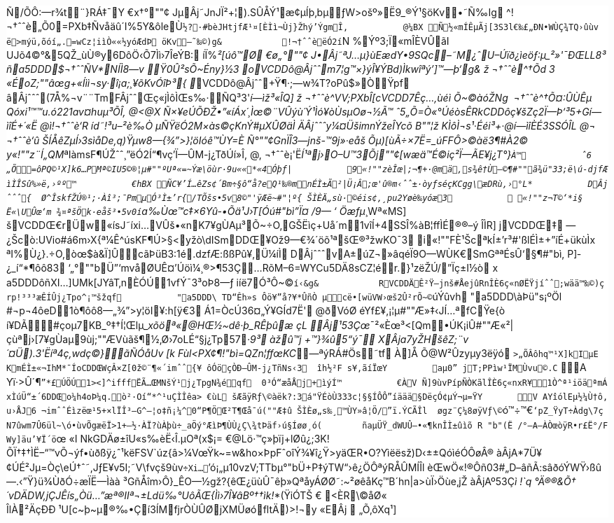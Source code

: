 Ñ/ÕÔ:—r¾t¨}RÁ‡­¯Y           €x†°""¢ JµÂj˜JnJÏ²+¦).SÛÅÝ¹æ¢µÍþ‚bµƒW>ošº»Ë9_®Ý¹§öKv•˜Ñ‰Ig            ^!¬†ˆˆè„Õ0=PXb‡Ñvåäû´I%5Y&ôleÙ`½?·#bèJHtjfÆ¹¤[ÈÌì¬Ùj}Žhý’ÝgmÎ,           @¼BX
Ñ½«mÍÊµÃj[3S3l€‰£„ÐN•WÙÇ¾TQ›ûùvë>mýü‚õóí„.=wCz¦iìÒ««½yóÆdÞ öKv–˜‰©)g&            !¬†ˆˆèëÓ2í`N %Ýº3;Ï«mÎÈVÛãI	UJõ4©°&5QŽ_ùÙ®y6DôÖ‹Õ7Ìì›7ÎeÝB: íÏ%­_²[úô™Ø          €ø„°""¢ J•Âj˜ªJ…µ}ùEædY•9SQc–˜M¿ˆU–Ú­ïð¿ìeöƒ:µ_²»'¯ÐŒLL8³            ña5DDD$¬†ˆˆÑV*NÍÌ8—v
Ÿ0Û²sÕ~Ény}½3
           oVCDDô@Âjˆˆm7¦g™×}ýÎ¥ÝBd)Ìkwîªý’]™—þ‘g&            ž ¬†ˆˆè^†Õd	3	«ÉoZ;""âœg+«Íìì¬sy·î¡a;¸¥õKvÓîÞ³{           _VCDDô@Âjˆˆ+Ÿ¶·;—w¾T?oPû$»ÒŸpf           âÂjˆˆˆ(7Å%¬v¨¨TmFÂjˆˆŒç«jÌôÌŒs‰·ÑQ³3'_í—ìž³«ÎQ]
           ž ¬†ˆˆè^VV;PXbÎ[cVCDD7Êç…,ùéì Õ~©àóŽNg             ¬†ˆˆè^†Õ¤:ÛÙÊµ
Qóxi¹™™u.ó221av¤huµ³ÕÎ,           @<@X
Ñ×¥eÚÕÐŽ•”«íÁx´¸Ìœ©¨VÛýù´­Ý¹Ìó¥òÙsµO*ø¬½Ã™           ˆ5„Õ=Ò«°Úéò*sÊRkCDDôç¥šZç2Ï—Þ‘³5+Gí—ìîÉ+´«Ë          @ì!¬†ˆˆè‘R
íd˜!³u–²è‰Ò
µÑŸëÓ2M×às©çKnÝ#µ_*XÛØäÌ           ÄÂjˆˆˆy¼¤ÜšimnÝžeÎYcõ B""¦ž 
KÌôÌ¬s¹·Ééi³+·@í—ìîÈÉ3SSÓÎL           @¬ ¬†ˆˆè‘û
ŠÍÅêZµÍ­›3sìåDe,­q)Ÿµw8—{¾”>}¦öIóê™ÙY=È            Ñ°""¢GnÏÎ3—jnš-™9j»·eåš
Õµ)[ùÃ÷×7Ë=_úFFÔ>©àë3¶#À2©           y«!""z¨Í„QM*ªIàmsF¶ÚŽˆˆ¸”ëÓ2Í“¶vç’Ï—ÛM-j¿TðÚí»Î,           @, ¬†ˆˆè¡'Ë*Í¹ªj›O–U™3Õj""¢[wæä™É©iç²Ï—ÃE¥j¿T°}`À™           ˆ6„Õ=ôPQ©¹X]k6…PMª©IU5©®¦µ#""ºUª«=~Ýæ\öùr·9u««*«4Óþƒ|           9«!""zèÎœ|;¬¶+·@mä‚s¾ê†Ù–©¶#""ã¾ü"33;ë\ú-djfÆìÌÎSû%»ë,›ºº™           €hBX
ÑC¥’Í…êZs¢´Bm÷§ô“å?eQ¹‰®mnÉÌ±Ã²|Ü¡Â;œ'û®m‹ˆˆ±·òyƒséçKCgg\æDRù,›°L*           DÂjˆˆˆ{  Ø^ÎskfŽÚ®¹;·Àî³;¯PmµÓ³Ì±’r{/TÕšs•5v8©"'ÿÆë~#"¦º{
ŠÌÈÄ„sù·©éis¢,¸pu2Yøè‰yóæ3           
«!""z¬T©‘*i§Ë«\UÛœ‘m ¾¤ªšÖk·eåš³•5v0í`a‰Ùœ™c‡×6Yû-•Õä¹J›T[Óú#"bì”Ï¤ /_9—
‘ Öæfµ_*¸Wª«MS]
           šVCDDŒ€rÜw«ísJ˜íxi…VÛš•«nK7¥gÙAµ³Õ~÷O‚GŠËìç+Uå´m1vîÍ+4SSÎ%àB¦ffÌÉ®®–ý ÎÌR]
           jVCDDŒ‡ —¿Šcò:UVio#á6m›X{ª¼Ê^úsKF¶Ú>§<yžò\dISmDDŒ¥Ož9—€¾´öõ¹ªšŒ®³žwKO¯3           i«!""FÈ¹ŠcªkÍ±’r³#'ßlÉÌ±+”íÉ+ükùÌx
ªI%Ù¿}.÷O‚òœ$à&Ï]ÛcãÞüB3:1é\.dzfÆ:ßßPû¥‚Ü¼íÌ           DÂjˆˆˆvA±úZ¬»âqéÏ9O—WÙK€SmGªªÉsÛ‘§¶#"bì,	P]­­¿_í“*¶ôô83           ‘„°""bÜ”‘mvåØUÊ¤’Úöì¼¸®>¶53Ç…RõM–6=WYCu5DÄ8sCZ¦ér.}¹zëŽÚ/”Ïç±I½ò           x a5DDDôñXI…]UMk[JYâT‚nÈÓÚ1vfÝ¯3³oÞ8—ƒ
iíë7Ó³Ô~©`í‹&g&            RVCDDÄÊ²Ÿ—jnš#ÅejûRnÎÈ6ç«nØËŸjíˆˆ;wää™‰©)çrp!³³³æÊÍÛj¿Tpo^¡™šžqf           "a5DDD\ TD“Êh»s
Ôö¥”å?¥*ÛñÒ
µcë•[wüVW›œš2Û²rÕ~©`úÝûvh           "a5DDD\àÞü"s¡ºÖl	#¬p¬4ôeD1ò¶ôô8—„¾”>y¦öI¥:h[ÿ€3  Á1=ÒcÚ36¤„Ý¥GÍd7Ë'       @ðVóØ
éYf£¥,¡¦µ#""Æ»‡‹JÍ…ªfCŸe{ò
í¥DÃ#çoµ7KB_º‡†Í¦Œlµ_*xõöª«@HŒ½~dê·þ_RÊþûæ
çL        Âj¹53Çœ*¯²«Èœ³<[Qm•ÚK¡iÛ#""Æ«²|çùªj›[7¥gÙaµ9ùj;""ÆVùãš¶½‚Ø›7oLÉ“§j¿Tp57_·9³ àžû™j +™}¾û5“ý¯         XÂja*7yŽHšêZ;¨v´¤Ü).3'Ë*íª4ç,wdç©}ãÑÓåUv [k
Fùl<PX¢¶!"bì=QZn¦ffœKC_—ªýRÁ#Ös˜tf À]Å Õ@W²Ûzyµy3ëÿó        `>„ÕÂôhq™¹X]kIµEKmÉÌ±«¬IhM*¯ÍoCDDŒWçÂ×Z[0ž©¨¶«´imˆˆ{¥
ôÓöçÒÐ—ÛM-j¿TñNs‹3  îh½²F
s¥‚ãíÏœY         aµ0”
jT;PPìw¹ÏMÙvu©.C`
A	Yï·>Û´¶`”*£ÚÖÚ1><]^ifffËÃ…ŒMNšÝ¹j¿TpgN¾éqf  0³Ó“æåÅj+ì­ýÍ™	        €ÀV
Ñ]9ùvPípÑÒKãlÎÈ6ç«nxR¥1Ò^ª¹iöäªmÁxÌúÜ“±´6DDŒo¼h4oÞ¼q.ò²·Oí“*^¹uÇÌÎêa> €ùL
šÆãÿRƒ\©àëk?:3á"ŸÉòÙ333c¦§§ÍÔÔ”íäää§DëçÓ¢µÝ¬µ=ŸY       V
AYîólEµ½¼Ù†ô,u›ÅJ6	¬imˆˆÉìzëœ¹5+×lÏÎ³—G^—¦o‡ñ¡¼^0“P¶ÖŒ²T¶Œå¯ú(""Æ‡û
ŠÌÈø„s‰¸™ÙY»â¦Ö/”ï.ÝCÃÎl  øgz¨Ç¼8øÿVƒ\©`ó™÷™€`‘pZ_ŸyT÷Àdg\7çN7ûwm7Û6ül~\ó•ùvÕgæëÏ>1+—½·ÀÏ?ùÀþù÷_aÖý°ÆìÞ¶ÙÙ¿Ç\¾tÞäf›ú§Íøø¸ó(        ñaµÜŸ_dWUÛ–•«¶knÎÌ±ûìõ R
"b"(Ë /­°—A–ÀÒœòÿR•r£Ë°/FWy]äu’¥Ï´ö`œ
«I NkGDÄø±îU«s‰èË‹Î.µOª(x$¡= €@Lö·™ç»þïj+lØû¿;3K!ÕÏ†‡†ÌË–“™vÕ¬ýf•ùðßÿ¿ˆ¹këFSV\`úz{â>¼VœŸk~=w&ho×ÞpFˆoîÝ¾¥î¿Ÿ>yäŒR•O?Yìëësž)D‹±±QóìéÓÔøÂ®	     àÂjA*7Ü¥¢ÚÉ²Jµ=Òç\eÚ†ˆ˜,J­ƒE¥v5I;˜V\fvçš9ùv`÷Xi…`’ó¡„µ10vzV;TTbµ°"bÜ+P‡ýTW“›ê¿ÖÔªýRÅÛMÍÎl  èŒwÖ«!®Ôñ03#„D–âñÃ:sâðóÝWŸ›ßû—.‹”Ÿ}ü¾ÙðÓ÷æÏË—Ìàà ³GñÅîm›Ô}_ÊO—½gž?{êŒ¿üùÛ¯êþ»QªåyÁØØ˜:~²øêåKç™B´hn|a>ùÏ›Öùe‚jŽ     àÂjAº53Ç_ì
!`q °Ä®®&Õ†´vDÄDW‚jÇJÊís„Òü…”æª®IIª¬±Ldü‰°UôÃŒ{Ìì›7Î¥âBº††ìk!­_*(ŸiÓTŠ € <ÈR\©åØ« ÎlÀ²ÄçÐÐ ¹U[c~þ~µ®‰•Çí3ÍMfjrÒÙÛØjXMÜøófltÄ)>!¬y	«EÂj     
„Õ‚ôXq¹]